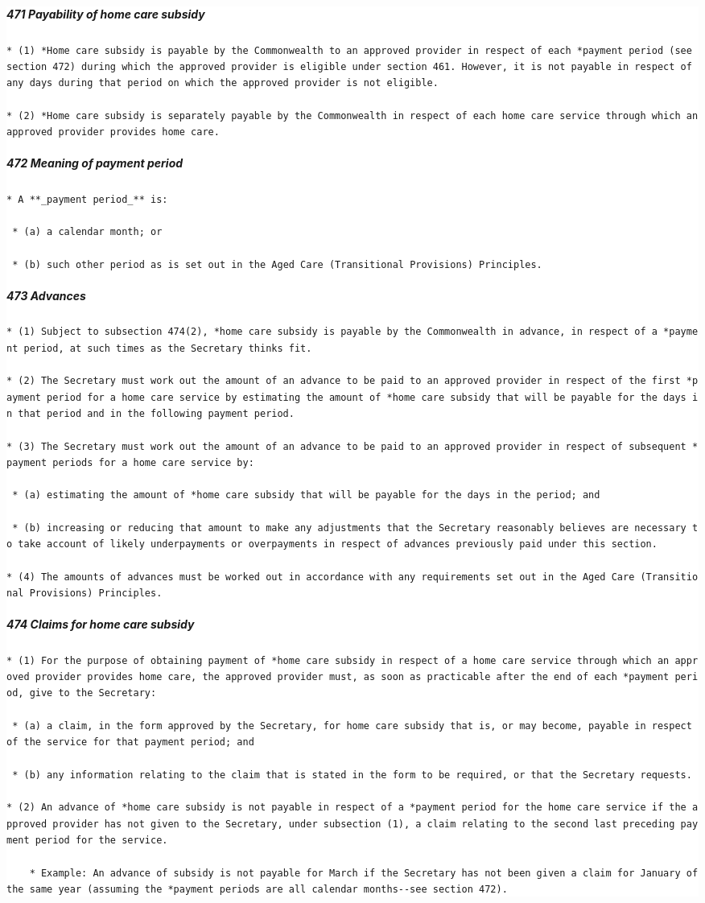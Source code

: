 ##### 471  Payability of home care subsidy

    * (1) *Home care subsidy is payable by the Commonwealth to an approved provider in respect of each *payment period (see section 472) during which the approved provider is eligible under section 461. However, it is not payable in respect of any days during that period on which the approved provider is not eligible.

    * (2) *Home care subsidy is separately payable by the Commonwealth in respect of each home care service through which an approved provider provides home care.

##### 472  Meaning of payment period

    * A **_payment period_** is:

     * (a) a calendar month; or

     * (b) such other period as is set out in the Aged Care (Transitional Provisions) Principles.

##### 473  Advances

    * (1) Subject to subsection 474(2), *home care subsidy is payable by the Commonwealth in advance, in respect of a *payment period, at such times as the Secretary thinks fit.

    * (2) The Secretary must work out the amount of an advance to be paid to an approved provider in respect of the first *payment period for a home care service by estimating the amount of *home care subsidy that will be payable for the days in that period and in the following payment period.

    * (3) The Secretary must work out the amount of an advance to be paid to an approved provider in respect of subsequent *payment periods for a home care service by:

     * (a) estimating the amount of *home care subsidy that will be payable for the days in the period; and

     * (b) increasing or reducing that amount to make any adjustments that the Secretary reasonably believes are necessary to take account of likely underpayments or overpayments in respect of advances previously paid under this section.

    * (4) The amounts of advances must be worked out in accordance with any requirements set out in the Aged Care (Transitional Provisions) Principles.

##### 474  Claims for home care subsidy

    * (1) For the purpose of obtaining payment of *home care subsidy in respect of a home care service through which an approved provider provides home care, the approved provider must, as soon as practicable after the end of each *payment period, give to the Secretary:

     * (a) a claim, in the form approved by the Secretary, for home care subsidy that is, or may become, payable in respect of the service for that payment period; and

     * (b) any information relating to the claim that is stated in the form to be required, or that the Secretary requests.

    * (2) An advance of *home care subsidy is not payable in respect of a *payment period for the home care service if the approved provider has not given to the Secretary, under subsection (1), a claim relating to the second last preceding payment period for the service.

        * Example: An advance of subsidy is not payable for March if the Secretary has not been given a claim for January of the same year (assuming the *payment periods are all calendar months--see section 472).
